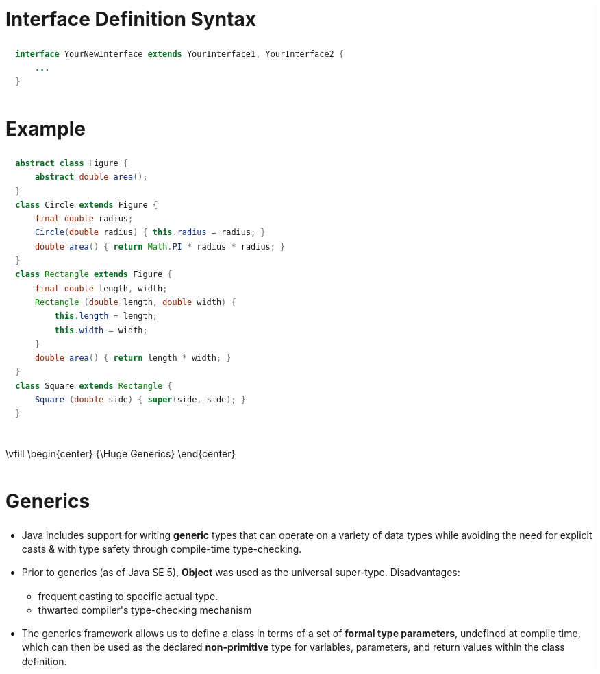 # Interface Definition Syntax

```java
  interface YourNewInterface extends YourInterface1, YourInterface2 {
      ...
  }
```

# Example

```java
  abstract class Figure {
      abstract double area();
  }
  class Circle extends Figure {
      final double radius;
      Circle(double radius) { this.radius = radius; }
      double area() { return Math.PI * radius * radius; }
  }
  class Rectangle extends Figure {
      final double length, width;
      Rectangle (double length, double width) {
          this.length = length;
          this.width = width;
      }
      double area() { return length * width; }
  }
  class Square extends Rectangle {
      Square (double side) { super(side, side); }
  }
```

#

\vfill
\begin{center}
{\Huge Generics}
\end{center}

# Generics

* Java includes support for writing **generic** types that can operate on a variety of data types while avoiding the need for explicit casts & with type safety through compile-time type-checking.

* Prior to generics (as of Java SE 5), **Object** was used as the universal super-type. Disadvantages:

  * frequent casting to specific actual type.
  * thwarted compiler's type-checking mechanism

* The generics framework allows us to define a class in terms of a set of **formal type parameters**, undefined at compile time, which can then be used as the declared **non-primitive** type for variables, parameters, and return values within the class definition.
